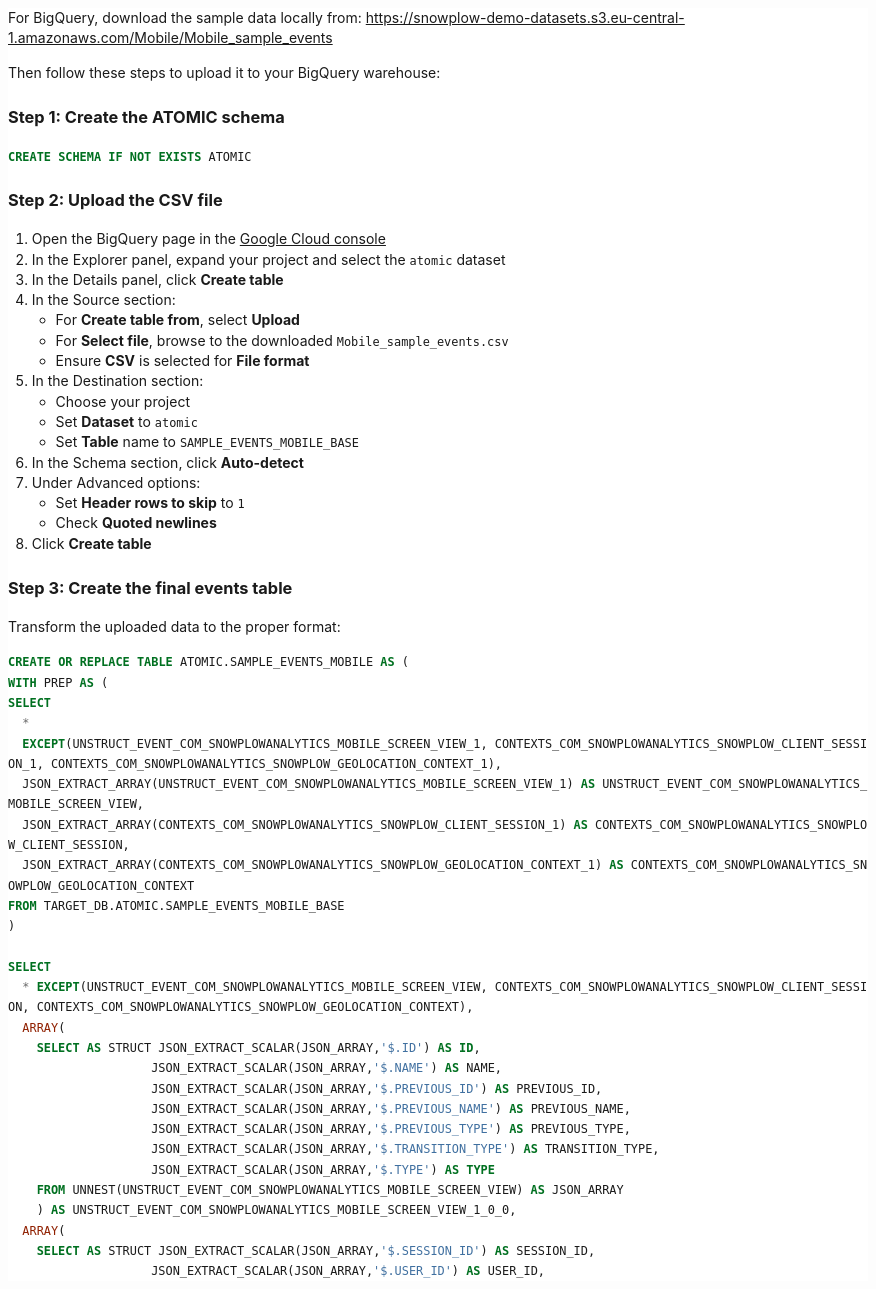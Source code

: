 For BigQuery, download the sample data locally from: https://snowplow-demo-datasets.s3.eu-central-1.amazonaws.com/Mobile/Mobile_sample_events

Then follow these steps to upload it to your BigQuery warehouse:

### Step 1: Create the ATOMIC schema

```sql
CREATE SCHEMA IF NOT EXISTS ATOMIC
```

### Step 2: Upload the CSV file

1. Open the BigQuery page in the [Google Cloud console](https://console.cloud.google.com/)
2. In the Explorer panel, expand your project and select the `atomic` dataset
3. In the Details panel, click **Create table**
4. In the Source section:
   - For **Create table from**, select **Upload**
   - For **Select file**, browse to the downloaded `Mobile_sample_events.csv`
   - Ensure **CSV** is selected for **File format**
5. In the Destination section:
   - Choose your project
   - Set **Dataset** to `atomic`  
   - Set **Table** name to `SAMPLE_EVENTS_MOBILE_BASE`
6. In the Schema section, click **Auto-detect**
7. Under Advanced options:
   - Set **Header rows to skip** to `1`
   - Check **Quoted newlines**
8. Click **Create table**

### Step 3: Create the final events table

Transform the uploaded data to the proper format:

```sql
CREATE OR REPLACE TABLE ATOMIC.SAMPLE_EVENTS_MOBILE AS (
WITH PREP AS (
SELECT
  *
  EXCEPT(UNSTRUCT_EVENT_COM_SNOWPLOWANALYTICS_MOBILE_SCREEN_VIEW_1, CONTEXTS_COM_SNOWPLOWANALYTICS_SNOWPLOW_CLIENT_SESSION_1, CONTEXTS_COM_SNOWPLOWANALYTICS_SNOWPLOW_GEOLOCATION_CONTEXT_1),
  JSON_EXTRACT_ARRAY(UNSTRUCT_EVENT_COM_SNOWPLOWANALYTICS_MOBILE_SCREEN_VIEW_1) AS UNSTRUCT_EVENT_COM_SNOWPLOWANALYTICS_MOBILE_SCREEN_VIEW,
  JSON_EXTRACT_ARRAY(CONTEXTS_COM_SNOWPLOWANALYTICS_SNOWPLOW_CLIENT_SESSION_1) AS CONTEXTS_COM_SNOWPLOWANALYTICS_SNOWPLOW_CLIENT_SESSION,
  JSON_EXTRACT_ARRAY(CONTEXTS_COM_SNOWPLOWANALYTICS_SNOWPLOW_GEOLOCATION_CONTEXT_1) AS CONTEXTS_COM_SNOWPLOWANALYTICS_SNOWPLOW_GEOLOCATION_CONTEXT
FROM TARGET_DB.ATOMIC.SAMPLE_EVENTS_MOBILE_BASE
)

SELECT
  * EXCEPT(UNSTRUCT_EVENT_COM_SNOWPLOWANALYTICS_MOBILE_SCREEN_VIEW, CONTEXTS_COM_SNOWPLOWANALYTICS_SNOWPLOW_CLIENT_SESSION, CONTEXTS_COM_SNOWPLOWANALYTICS_SNOWPLOW_GEOLOCATION_CONTEXT),
  ARRAY(
    SELECT AS STRUCT JSON_EXTRACT_SCALAR(JSON_ARRAY,'$.ID') AS ID,
                    JSON_EXTRACT_SCALAR(JSON_ARRAY,'$.NAME') AS NAME,
                    JSON_EXTRACT_SCALAR(JSON_ARRAY,'$.PREVIOUS_ID') AS PREVIOUS_ID,
                    JSON_EXTRACT_SCALAR(JSON_ARRAY,'$.PREVIOUS_NAME') AS PREVIOUS_NAME,
                    JSON_EXTRACT_SCALAR(JSON_ARRAY,'$.PREVIOUS_TYPE') AS PREVIOUS_TYPE,
                    JSON_EXTRACT_SCALAR(JSON_ARRAY,'$.TRANSITION_TYPE') AS TRANSITION_TYPE,
                    JSON_EXTRACT_SCALAR(JSON_ARRAY,'$.TYPE') AS TYPE
    FROM UNNEST(UNSTRUCT_EVENT_COM_SNOWPLOWANALYTICS_MOBILE_SCREEN_VIEW) AS JSON_ARRAY
    ) AS UNSTRUCT_EVENT_COM_SNOWPLOWANALYTICS_MOBILE_SCREEN_VIEW_1_0_0,
  ARRAY(
    SELECT AS STRUCT JSON_EXTRACT_SCALAR(JSON_ARRAY,'$.SESSION_ID') AS SESSION_ID,
                    JSON_EXTRACT_SCALAR(JSON_ARRAY,'$.USER_ID') AS USER_ID,
```